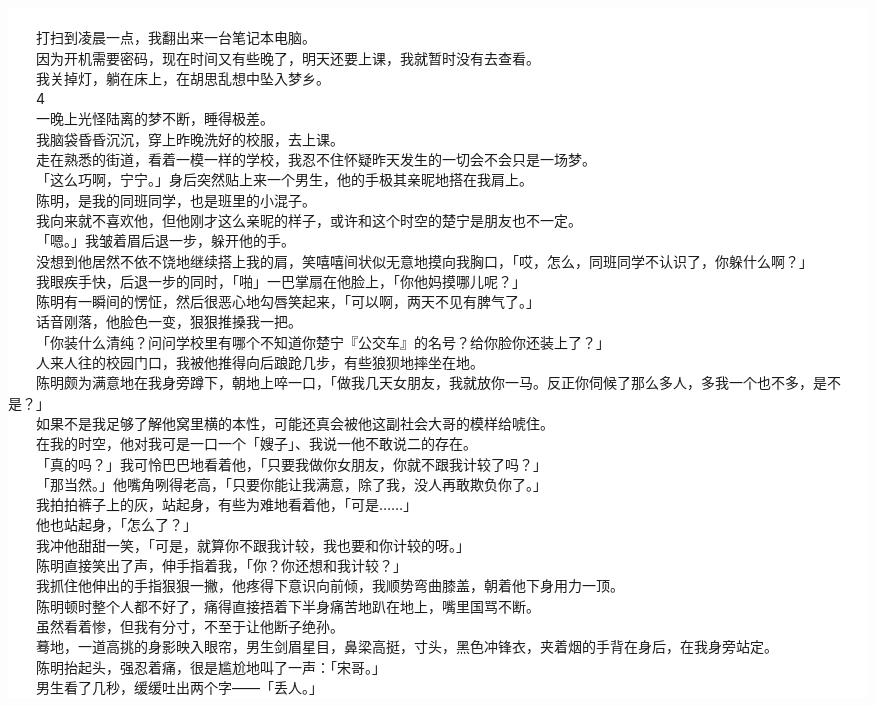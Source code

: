 <br>   
&emsp;&emsp;打扫到凌晨一点，我翻出来一台笔记本电脑。  
<br>   
&emsp;&emsp;因为开机需要密码，现在时间又有些晚了，明天还要上课，我就暂时没有去查看。  
<br>   
&emsp;&emsp;我关掉灯，躺在床上，在胡思乱想中坠入梦乡。  
<br>   
&emsp;&emsp;4  
<br>   
&emsp;&emsp;一晚上光怪陆离的梦不断，睡得极差。  
<br>   
&emsp;&emsp;我脑袋昏昏沉沉，穿上昨晚洗好的校服，去上课。  
<br>   
&emsp;&emsp;走在熟悉的街道，看着一模一样的学校，我忍不住怀疑昨天发生的一切会不会只是一场梦。  
<br>   
&emsp;&emsp;「这么巧啊，宁宁。」身后突然贴上来一个男生，他的手极其亲昵地搭在我肩上。  
<br>   
&emsp;&emsp;陈明，是我的同班同学，也是班里的小混子。  
<br>   
&emsp;&emsp;我向来就不喜欢他，但他刚才这么亲昵的样子，或许和这个时空的楚宁是朋友也不一定。  
<br>   
&emsp;&emsp;「嗯。」我皱着眉后退一步，躲开他的手。  
<br>   
&emsp;&emsp;没想到他居然不依不饶地继续搭上我的肩，笑嘻嘻间状似无意地摸向我胸口，「哎，怎么，同班同学不认识了，你躲什么啊？」  
<br>   
&emsp;&emsp;我眼疾手快，后退一步的同时，「啪」一巴掌扇在他脸上，「你他妈摸哪儿呢？」  
<br>   
&emsp;&emsp;陈明有一瞬间的愣怔，然后很恶心地勾唇笑起来，「可以啊，两天不见有脾气了。」  
<br>   
&emsp;&emsp;话音刚落，他脸色一变，狠狠推搡我一把。  
<br>   
&emsp;&emsp;「你装什么清纯？问问学校里有哪个不知道你楚宁『公交车』的名号？给你脸你还装上了？」  
<br>   
&emsp;&emsp;人来人往的校园门口，我被他推得向后踉跄几步，有些狼狈地摔坐在地。  
<br>   
&emsp;&emsp;陈明颇为满意地在我身旁蹲下，朝地上啐一口，「做我几天女朋友，我就放你一马。反正你伺候了那么多人，多我一个也不多，是不是？」  
<br>   
&emsp;&emsp;如果不是我足够了解他窝里横的本性，可能还真会被他这副社会大哥的模样给唬住。  
<br>   
&emsp;&emsp;在我的时空，他对我可是一口一个「嫂子」、我说一他不敢说二的存在。  
<br>   
&emsp;&emsp;「真的吗？」我可怜巴巴地看着他，「只要我做你女朋友，你就不跟我计较了吗？」  
<br>   
&emsp;&emsp;「那当然。」他嘴角咧得老高，「只要你能让我满意，除了我，没人再敢欺负你了。」  
<br>   
&emsp;&emsp;我拍拍裤子上的灰，站起身，有些为难地看着他，「可是……」  
<br>   
&emsp;&emsp;他也站起身，「怎么了？」  
<br>   
&emsp;&emsp;我冲他甜甜一笑，「可是，就算你不跟我计较，我也要和你计较的呀。」  
<br>   
&emsp;&emsp;陈明直接笑出了声，伸手指着我，「你？你还想和我计较？」  
<br>   
&emsp;&emsp;我抓住他伸出的手指狠狠一撇，他疼得下意识向前倾，我顺势弯曲膝盖，朝着他下身用力一顶。  
<br>   
&emsp;&emsp;陈明顿时整个人都不好了，痛得直接捂着下半身痛苦地趴在地上，嘴里国骂不断。  
<br>   
&emsp;&emsp;虽然看着惨，但我有分寸，不至于让他断子绝孙。  
<br>   
&emsp;&emsp;蓦地，一道高挑的身影映入眼帘，男生剑眉星目，鼻梁高挺，寸头，黑色冲锋衣，夹着烟的手背在身后，在我身旁站定。  
<br>   
&emsp;&emsp;陈明抬起头，强忍着痛，很是尴尬地叫了一声：「宋哥。」  
<br>   
&emsp;&emsp;男生看了几秒，缓缓吐出两个字——「丢人。」  